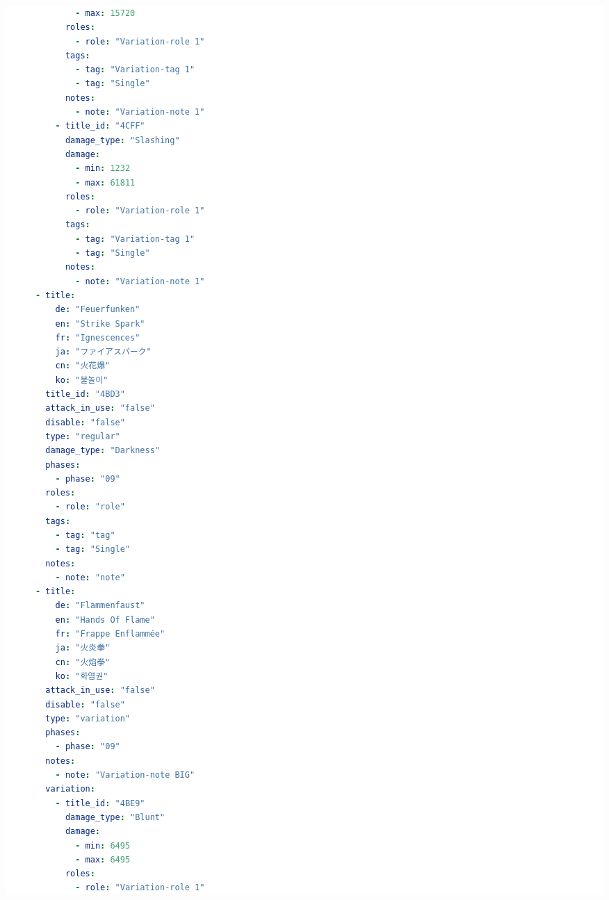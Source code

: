 ```yaml
              - max: 15720
            roles:
              - role: "Variation-role 1"
            tags:
              - tag: "Variation-tag 1"
              - tag: "Single"
            notes:
              - note: "Variation-note 1"
          - title_id: "4CFF"
            damage_type: "Slashing"
            damage:
              - min: 1232
              - max: 61811
            roles:
              - role: "Variation-role 1"
            tags:
              - tag: "Variation-tag 1"
              - tag: "Single"
            notes:
              - note: "Variation-note 1"
      - title:
          de: "Feuerfunken"
          en: "Strike Spark"
          fr: "Ignescences"
          ja: "ファイアスパーク"
          cn: "火花爆"
          ko: "불놀이"
        title_id: "4BD3"
        attack_in_use: "false"
        disable: "false"
        type: "regular"
        damage_type: "Darkness"
        phases:
          - phase: "09"
        roles:
          - role: "role"
        tags:
          - tag: "tag"
          - tag: "Single"
        notes:
          - note: "note"
      - title:
          de: "Flammenfaust"
          en: "Hands Of Flame"
          fr: "Frappe Enflammée"
          ja: "火炎拳"
          cn: "火焰拳"
          ko: "화염권"
        attack_in_use: "false"
        disable: "false"
        type: "variation"
        phases:
          - phase: "09"
        notes:
          - note: "Variation-note BIG"
        variation:
          - title_id: "4BE9"
            damage_type: "Blunt"
            damage:
              - min: 6495
              - max: 6495
            roles:
              - role: "Variation-role 1"
```